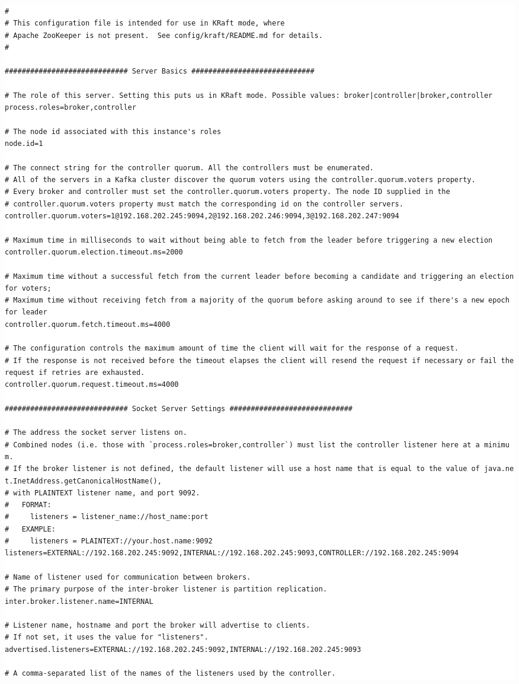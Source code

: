 ```properties
#
# This configuration file is intended for use in KRaft mode, where
# Apache ZooKeeper is not present.  See config/kraft/README.md for details.
#

############################# Server Basics #############################

# The role of this server. Setting this puts us in KRaft mode. Possible values: broker|controller|broker,controller
process.roles=broker,controller

# The node id associated with this instance's roles
node.id=1

# The connect string for the controller quorum. All the controllers must be enumerated.
# All of the servers in a Kafka cluster discover the quorum voters using the controller.quorum.voters property.
# Every broker and controller must set the controller.quorum.voters property. The node ID supplied in the 
# controller.quorum.voters property must match the corresponding id on the controller servers.
controller.quorum.voters=1@192.168.202.245:9094,2@192.168.202.246:9094,3@192.168.202.247:9094

# Maximum time in milliseconds to wait without being able to fetch from the leader before triggering a new election
controller.quorum.election.timeout.ms=2000

# Maximum time without a successful fetch from the current leader before becoming a candidate and triggering an election for voters; 
# Maximum time without receiving fetch from a majority of the quorum before asking around to see if there's a new epoch for leader
controller.quorum.fetch.timeout.ms=4000

# The configuration controls the maximum amount of time the client will wait for the response of a request. 
# If the response is not received before the timeout elapses the client will resend the request if necessary or fail the request if retries are exhausted.
controller.quorum.request.timeout.ms=4000

############################# Socket Server Settings #############################

# The address the socket server listens on.
# Combined nodes (i.e. those with `process.roles=broker,controller`) must list the controller listener here at a minimum.
# If the broker listener is not defined, the default listener will use a host name that is equal to the value of java.net.InetAddress.getCanonicalHostName(),
# with PLAINTEXT listener name, and port 9092.
#   FORMAT:
#     listeners = listener_name://host_name:port
#   EXAMPLE:
#     listeners = PLAINTEXT://your.host.name:9092
listeners=EXTERNAL://192.168.202.245:9092,INTERNAL://192.168.202.245:9093,CONTROLLER://192.168.202.245:9094

# Name of listener used for communication between brokers.
# The primary purpose of the inter-broker listener is partition replication.
inter.broker.listener.name=INTERNAL

# Listener name, hostname and port the broker will advertise to clients.
# If not set, it uses the value for "listeners".
advertised.listeners=EXTERNAL://192.168.202.245:9092,INTERNAL://192.168.202.245:9093

# A comma-separated list of the names of the listeners used by the controller.
```